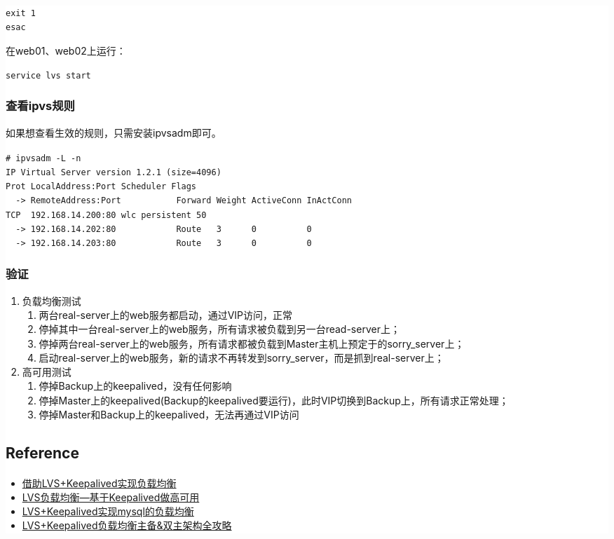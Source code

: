 	exit 1
	esac

在web01、web02上运行：  

	service lvs start

### 查看ipvs规则
如果想查看生效的规则，只需安装ipvsadm即可。

	# ipvsadm -L -n
	IP Virtual Server version 1.2.1 (size=4096)
	Prot LocalAddress:Port Scheduler Flags
	  -> RemoteAddress:Port           Forward Weight ActiveConn InActConn
	TCP  192.168.14.200:80 wlc persistent 50
	  -> 192.168.14.202:80            Route   3      0          0         
	  -> 192.168.14.203:80            Route   3      0          0   

### 验证
1. 负载均衡测试  
	1. 两台real-server上的web服务都启动，通过VIP访问，正常
	2. 停掉其中一台real-server上的web服务，所有请求被负载到另一台read-server上；
	3. 停掉两台real-server上的web服务，所有请求都被负载到Master主机上预定于的sorry_server上；
	4. 启动real-server上的web服务，新的请求不再转发到sorry_server，而是抓到real-server上；
2. 高可用测试  
	1. 停掉Backup上的keepalived，没有任何影响
	2. 停掉Master上的keepalived(Backup的keepalived要运行)，此时VIP切换到Backup上，所有请求正常处理；
	3. 停掉Master和Backup上的keepalived，无法再通过VIP访问

## Reference
- [借助LVS+Keepalived实现负载均衡](http://www.cnblogs.com/edisonchou/p/4281978.html)
- [LVS负载均衡—基于Keepalived做高可用](http://www.ywnds.com/?p=6162)
- [LVS+Keepalived实现mysql的负载均衡](http://www.cnblogs.com/tangyanbo/p/4305589.html)
- [LVS+Keepalived负载均衡主备&双主架构全攻略](http://zhangge.net/135.html)